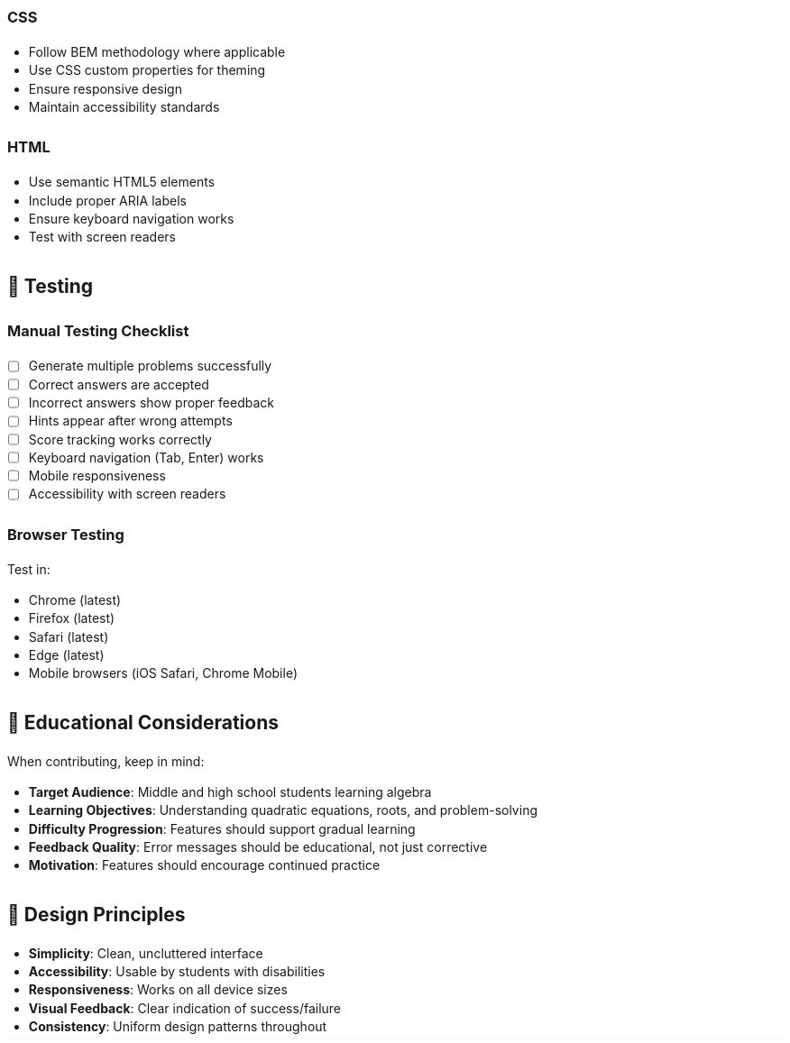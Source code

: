 ### CSS
- Follow BEM methodology where applicable
- Use CSS custom properties for theming
- Ensure responsive design
- Maintain accessibility standards

### HTML
- Use semantic HTML5 elements
- Include proper ARIA labels
- Ensure keyboard navigation works
- Test with screen readers

## 🧪 Testing

### Manual Testing Checklist
- [ ] Generate multiple problems successfully
- [ ] Correct answers are accepted
- [ ] Incorrect answers show proper feedback
- [ ] Hints appear after wrong attempts
- [ ] Score tracking works correctly
- [ ] Keyboard navigation (Tab, Enter) works
- [ ] Mobile responsiveness
- [ ] Accessibility with screen readers

### Browser Testing
Test in:
- Chrome (latest)
- Firefox (latest)
- Safari (latest)
- Edge (latest)
- Mobile browsers (iOS Safari, Chrome Mobile)

## 📖 Educational Considerations

When contributing, keep in mind:
- **Target Audience**: Middle and high school students learning algebra
- **Learning Objectives**: Understanding quadratic equations, roots, and problem-solving
- **Difficulty Progression**: Features should support gradual learning
- **Feedback Quality**: Error messages should be educational, not just corrective
- **Motivation**: Features should encourage continued practice

## 🎨 Design Principles

- **Simplicity**: Clean, uncluttered interface
- **Accessibility**: Usable by students with disabilities
- **Responsiveness**: Works on all device sizes
- **Visual Feedback**: Clear indication of success/failure
- **Consistency**: Uniform design patterns throughout
